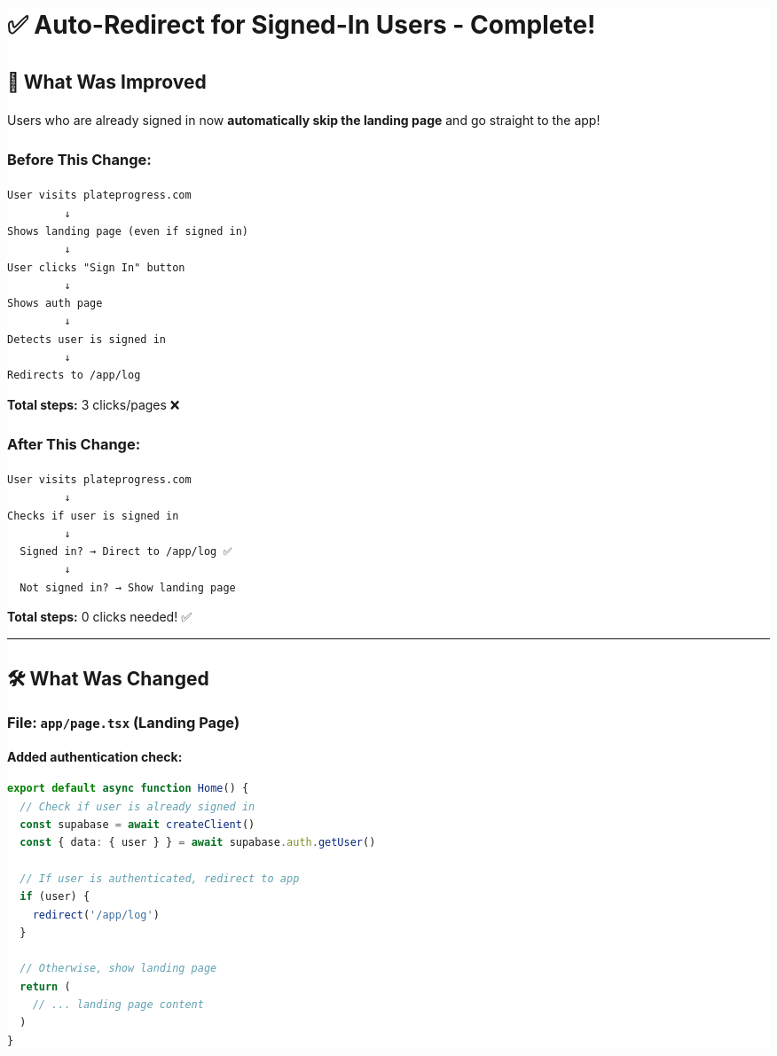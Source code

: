 # ✅ Auto-Redirect for Signed-In Users - Complete!

## 🎯 What Was Improved

Users who are already signed in now **automatically skip the landing page** and go straight to the app!

### Before This Change:
```
User visits plateprogress.com
         ↓
Shows landing page (even if signed in)
         ↓
User clicks "Sign In" button
         ↓
Shows auth page
         ↓
Detects user is signed in
         ↓
Redirects to /app/log
```
**Total steps:** 3 clicks/pages ❌

### After This Change:
```
User visits plateprogress.com
         ↓
Checks if user is signed in
         ↓
  Signed in? → Direct to /app/log ✅
         ↓
  Not signed in? → Show landing page
```
**Total steps:** 0 clicks needed! ✅

---

## 🛠️ What Was Changed

### File: `app/page.tsx` (Landing Page)

**Added authentication check:**
```typescript
export default async function Home() {
  // Check if user is already signed in
  const supabase = await createClient()
  const { data: { user } } = await supabase.auth.getUser()

  // If user is authenticated, redirect to app
  if (user) {
    redirect('/app/log')
  }

  // Otherwise, show landing page
  return (
    // ... landing page content
  )
}
```
